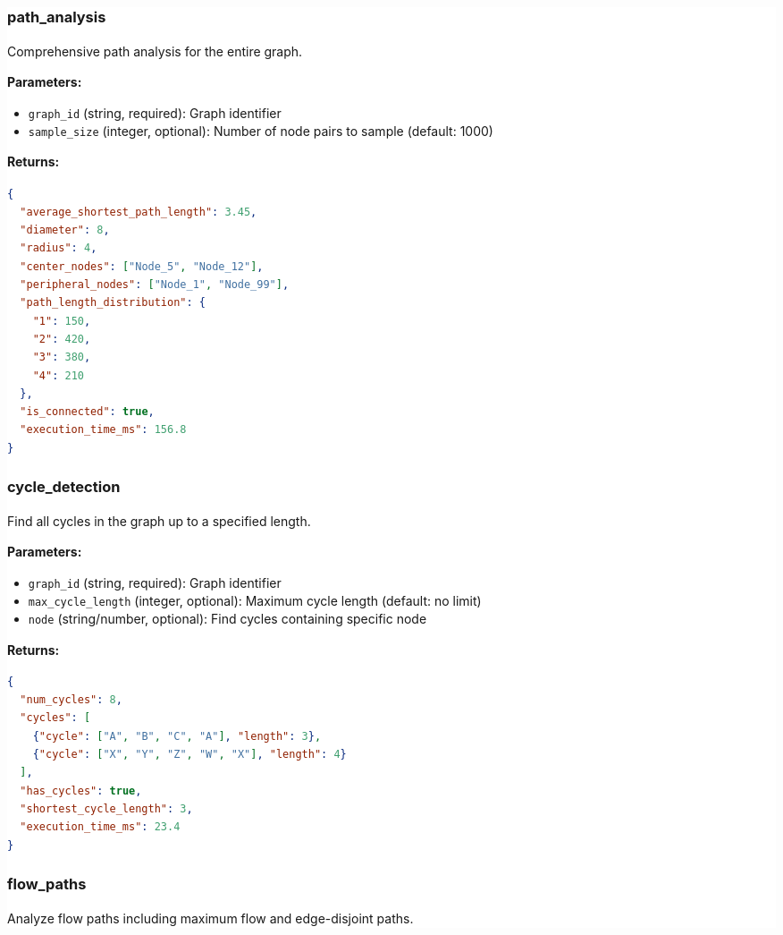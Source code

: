 ### path_analysis

Comprehensive path analysis for the entire graph.

**Parameters:**
- `graph_id` (string, required): Graph identifier
- `sample_size` (integer, optional): Number of node pairs to sample (default: 1000)

**Returns:**
```json
{
  "average_shortest_path_length": 3.45,
  "diameter": 8,
  "radius": 4,
  "center_nodes": ["Node_5", "Node_12"],
  "peripheral_nodes": ["Node_1", "Node_99"],
  "path_length_distribution": {
    "1": 150,
    "2": 420,
    "3": 380,
    "4": 210
  },
  "is_connected": true,
  "execution_time_ms": 156.8
}
```

### cycle_detection

Find all cycles in the graph up to a specified length.

**Parameters:**
- `graph_id` (string, required): Graph identifier
- `max_cycle_length` (integer, optional): Maximum cycle length (default: no limit)
- `node` (string/number, optional): Find cycles containing specific node

**Returns:**
```json
{
  "num_cycles": 8,
  "cycles": [
    {"cycle": ["A", "B", "C", "A"], "length": 3},
    {"cycle": ["X", "Y", "Z", "W", "X"], "length": 4}
  ],
  "has_cycles": true,
  "shortest_cycle_length": 3,
  "execution_time_ms": 23.4
}
```

### flow_paths

Analyze flow paths including maximum flow and edge-disjoint paths.
